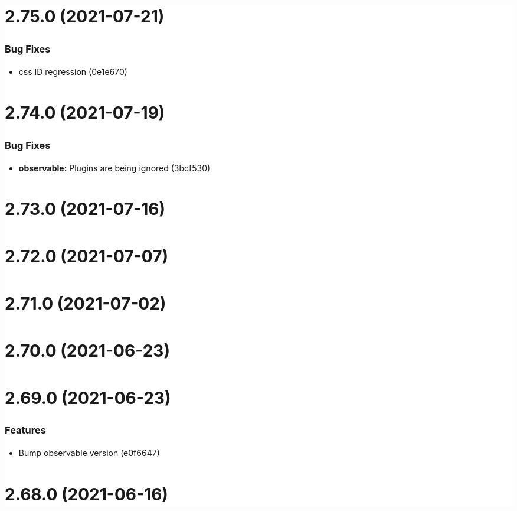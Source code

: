 

# 2.75.0 (2021-07-21)


### Bug Fixes

*  css ID regression ([0e1e670](https://github.com/hpcc-systems/Visualization/commit/0e1e670d0c86ff26ca1182b01db090c58b155da4))



# 2.74.0 (2021-07-19)


### Bug Fixes

* **observable:**  Plugins are being ignored ([3bcf530](https://github.com/hpcc-systems/Visualization/commit/3bcf53013f4d7f2257475fd863d47094fa6c428d))



# 2.73.0 (2021-07-16)



# 2.72.0 (2021-07-07)



# 2.71.0 (2021-07-02)



# 2.70.0 (2021-06-23)



# 2.69.0 (2021-06-23)


### Features

*  Bump observable version ([e0f6647](https://github.com/hpcc-systems/Visualization/commit/e0f66477399f916c53355457b8682d95052ce1e6))



# 2.68.0 (2021-06-16)

